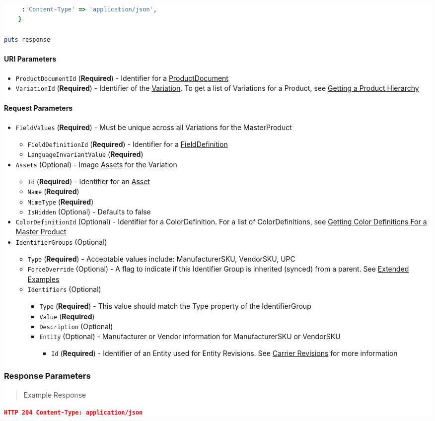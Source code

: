 ```ruby
     :'Content-Type' => 'application/json',
    } 

puts response
```


#### URI Parameters
<ul>
    <li><code>ProductDocumentId</code> (<strong>Required</strong>)  - Identifier for a <a href='http://developers.iqmetrix.com/api/product-structure/#productdocument'>ProductDocument</a></li>
    <li><code>VariationId</code> (<strong>Required</strong>)  - Identifier of the <a href='http://developers.iqmetrix.com/api/product-structure/#variation'>Variation</a>. To get a list of Variations for a Product, see <a href="#getting-a-product-hierarchy">Getting a Product Hierarchy</a></li>
</ul>



#### Request Parameters

<ul><li><code>FieldValues</code> (<strong>Required</strong>) - Must be unique across all Variations for the MasterProduct</li><ul><li><code>FieldDefinitionId</code> (<strong>Required</strong>) - Identifier for a <a href='http://developers.iqmetrix.com/api/field-definitions/#fielddefinition'>FieldDefinition</a></li><li><code>LanguageInvariantValue</code> (<strong>Required</strong>) </li></ul><li><code>Assets</code> (Optional) - Image <a href='http://developers.iqmetrix.com/api/assets/#asset'>Assets</a> for the Variation</li><ul><li><code>Id</code> (<strong>Required</strong>) - Identifier for an <a href='http://developers.iqmetrix.com/api/assets/#asset'>Asset</a></li><li><code>Name</code> (<strong>Required</strong>) </li><li><code>MimeType</code> (<strong>Required</strong>) </li><li><code>IsHidden</code> (Optional) - Defaults to false</li></ul><li><code>ColorDefinitionId</code> (Optional) - Identifier for a ColorDefinition. For a list of ColorDefinitions, see <a href='/api/product-structure/#getting-color-definitions-for-a-master-product'>Getting Color Definitions For a Master Product</a></li><li><code>IdentifierGroups</code> (Optional) </li><ul><li><code>Type</code> (<strong>Required</strong>) - Acceptable values include: ManufacturerSKU, VendorSKU, UPC</li><li><code>ForceOverride</code> (Optional) - A flag to indicate if this Identifier Group is inherited (synced) from a parent. See <a href='#extended-examples'>Extended Examples</a></li><li><code>Identifiers</code> (Optional) </li><ul><li><code>Type</code> (<strong>Required</strong>) - This value should match the Type property of the IdentifierGroup</li><li><code>Value</code> (<strong>Required</strong>) </li><li><code>Description</code> (Optional) </li><li><code>Entity</code> (Optional) - Manufacturer or Vendor information for ManufacturerSKU or VendorSKU</li><ul><li><code>Id</code> (<strong>Required</strong>) - Identifier of an Entity used for Entity Revisions. See <a href='/concepts/product-structure/#carrier-revisions'>Carrier Revisions</a> for more information</li></ul></ul></ul></ul>

### Response Parameters



> Example Response

```json
HTTP 204 Content-Type: application/json
```





